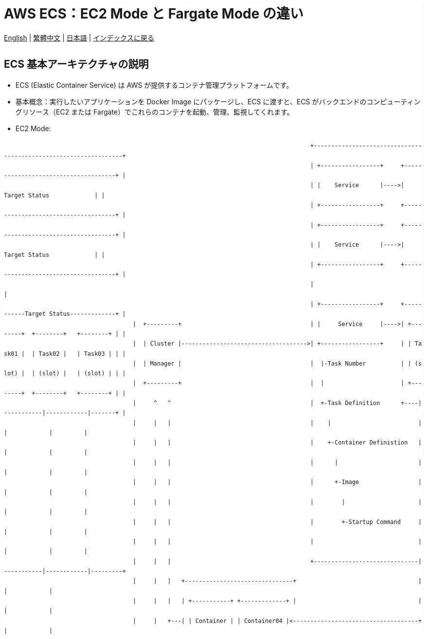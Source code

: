 # AWS ECS：EC2 Mode と Fargate Mode の違い

[English](../en/18_aws_ecs.md) | [繁體中文](../zh-tw/18_aws_ecs.md) | [日本語](../ja/18_aws_ecs.md) | [インデックスに戻る](../README.md)

## ECS 基本アーキテクチャの説明
- ECS (Elastic Container Service) は AWS が提供するコンテナ管理プラットフォームです。
- 基本概念：実行したいアプリケーションを Docker Image にパッケージし、ECS に渡すと、ECS がバックエンドのコンピューティングリソース（EC2 または Fargate）でこれらのコンテナを起動、管理、監視してくれます。

- EC2 Mode:
```
                                                                                        +-----------------------------------------------------------------+ 
                                                                                        | +-----------------+     +-------------------------------------+ | 
                                                                                        | |    Service      |---->|           Target Status             | | 
                                                                                        | +-----------------+     +-------------------------------------+ | 
                                                                                        | +-----------------+     +-------------------------------------+ | 
                                                                                        | |    Service      |---->|           Target Status             | | 
                                                                                        | +-----------------+     +-------------------------------------+ | 
                                                                                        |                                                                 | 
                                                                                        | +-----------------+     +-----------Target Status-------------+ | 
                                     |  +---------+                                     | |     Service     |---->| +--------+  +--------+   +--------+ | | 
                                     |  | Cluster |------------------------------------>| +-----------------+     | | Task01 |  | Task02 |   | Task03 | | | 
                                     |  | Manager |                                     |  |-Task Number          | | (slot) |  | (slot) |   | (slot) | | | 
                                     |  +---------+                                     |  |                      | +--------+  +--------+   +--------+ | | 
                                     |     ^   ^                                        |  +-Task Definition      +----|-----------|------------|-------+ | 
                                     |     |   |                                        |    |                         |           |            |         | 
                                     |     |   |                                        |    +-Container Definistion   |           |            |         | 
                                     |     |   |                                        |      |                       |           |            |         | 
                                     |     |   |                                        |      +-Image                 |           |            |         | 
                                     |     |   |                                        |        |                     |           |            |         | 
                                     |     |   |                                        |        +-Startup Command     |           |            |         | 
                                     |     |   |                                        |                              |           |            |         | 
                                     |     |   |                                        +------------------------------|-----------|------------|---------+ 
                                     |     |   |   +-------------------------------+                                   |           |            |           
                                     |     |   |   | +-----------+ +-------------+ |                                   |           |            |           
                                     |     |   +---| | Container | | Container04 |<------------------------------------+           |            |           
```